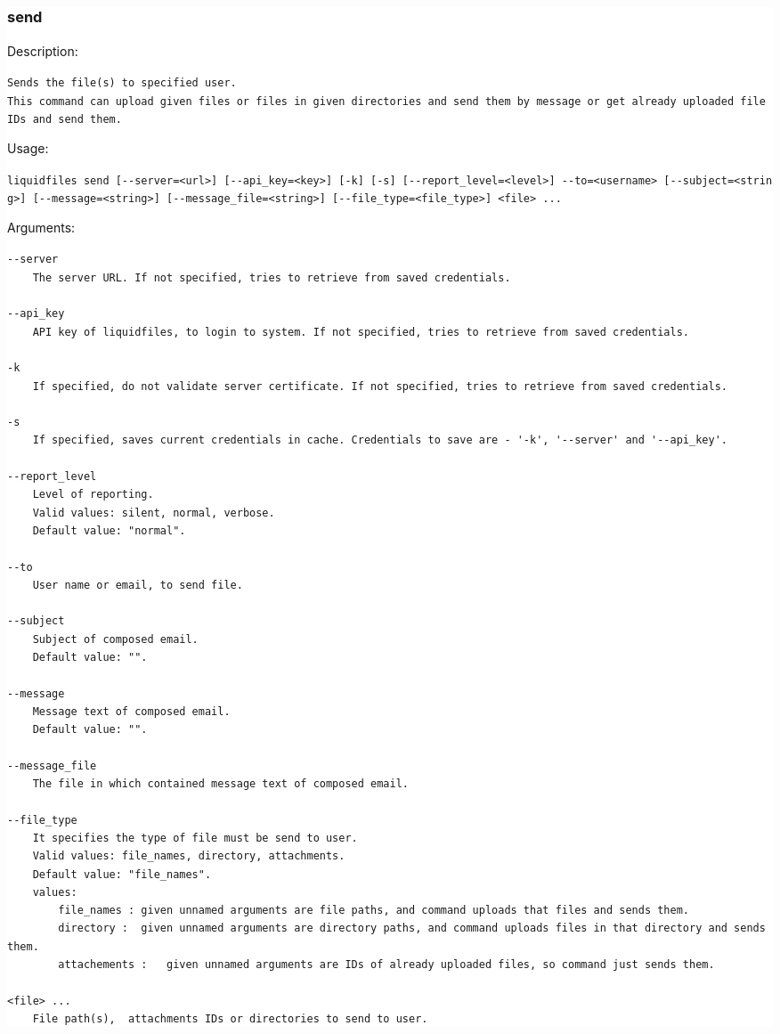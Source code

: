 ### send
Description:

	Sends the file(s) to specified user.
	This command can upload given files or files in given directories and send them by message or get already uploaded file IDs and send them.

Usage:

	liquidfiles send [--server=<url>] [--api_key=<key>] [-k] [-s] [--report_level=<level>] --to=<username> [--subject=<string>] [--message=<string>] [--message_file=<string>] [--file_type=<file_type>] <file> ...

Arguments:

	--server
	    The server URL. If not specified, tries to retrieve from saved credentials.

	--api_key
	    API key of liquidfiles, to login to system. If not specified, tries to retrieve from saved credentials.

	-k
	    If specified, do not validate server certificate. If not specified, tries to retrieve from saved credentials.

	-s
	    If specified, saves current credentials in cache. Credentials to save are - '-k', '--server' and '--api_key'.

	--report_level
	    Level of reporting.
	    Valid values: silent, normal, verbose.
	    Default value: "normal".

	--to
	    User name or email, to send file.

	--subject
	    Subject of composed email.
	    Default value: "".

	--message
	    Message text of composed email.
	    Default value: "".

	--message_file
	    The file in which contained message text of composed email.

	--file_type
	    It specifies the type of file must be send to user.
	    Valid values: file_names, directory, attachments.
	    Default value: "file_names".
        values:
	        file_names : given unnamed arguments are file paths, and command uploads that files and sends them.
	        directory :  given unnamed arguments are directory paths, and command uploads files in that directory and sends them.
	        attachements :   given unnamed arguments are IDs of already uploaded files, so command just sends them.

	<file> ...
	    File path(s),  attachments IDs or directories to send to user.

